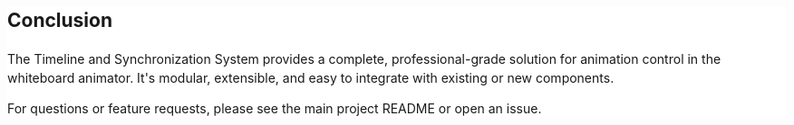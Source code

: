 ## Conclusion

The Timeline and Synchronization System provides a complete, professional-grade solution for animation control in the whiteboard animator. It's modular, extensible, and easy to integrate with existing or new components.

For questions or feature requests, please see the main project README or open an issue.
